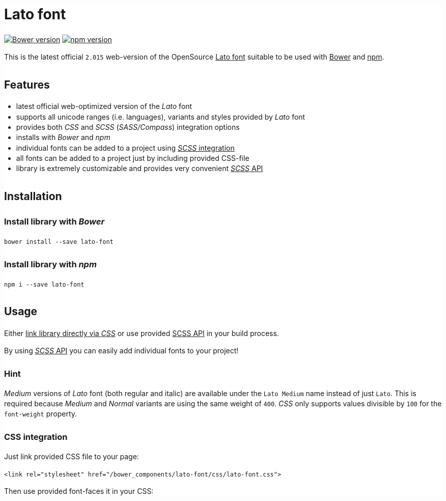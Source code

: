 # Lato font

[![Bower version](https://badge.fury.io/bo/lato-font.svg)](http://badge.fury.io/bo/lato-font)
[![npm version](https://badge.fury.io/js/lato-font.svg)](http://badge.fury.io/js/lato-font)

This is the latest official `2.015` web-version of the OpenSource [Lato font][lato]
suitable to be used with [Bower][bower] and [npm][npm].


## Features

- latest official web-optimized version of the *Lato* font
- supports all unicode ranges (i.e. languages), variants and styles provided by *Lato* font
- provides both *CSS* and *SCSS* (*SASS/Compass*) integration options
- installs with *Bower* and *npm*
- individual fonts can be added to a project using [*SCSS* integration][scss-api]
- all fonts can be added to a project just by including provided CSS-file
- library is extremely customizable and provides very convenient [*SCSS* API][scss-api]


## Installation

### Install library with *Bower*

`bower install --save lato-font`

### Install library with *npm*

`npm i --save lato-font`


## Usage

Either [link library directly via *CSS*][css-integration] or use provided [SCSS API][scss-api] in your build process.

By using [*SCSS* API][scss-api] you can easily add individual fonts to your project!


### Hint

*Medium* versions of *Lato* font (both regular and italic) are available under the `Lato Medium` name instead of just `Lato`.
This is required because *Medium* and *Normal* variants are using the same weight of `400`.
*CSS* only supports values divisible by `100` for the `font-weight` property.


### CSS integration

Just link provided CSS file to your page:

`<link rel="stylesheet" href="/bower_components/lato-font/css/lato-font.css">`

Then use provided font-faces it in your CSS:


  [so-ask]:    http://stackoverflow.com/questions/ask
  [email]:     mailto:s.fomin@betsol.ru
  [plunker]:   http://plnkr.co/
  [new-issue]: https://github.com/betsol/lato-font/issues/new
  [lato]: http://www.latofonts.com/
  [bower]: http://bower.io/
  [npm]: https://www.npmjs.com/
  [scss-api]: #scss-api
  [css-integration]: #css-integration